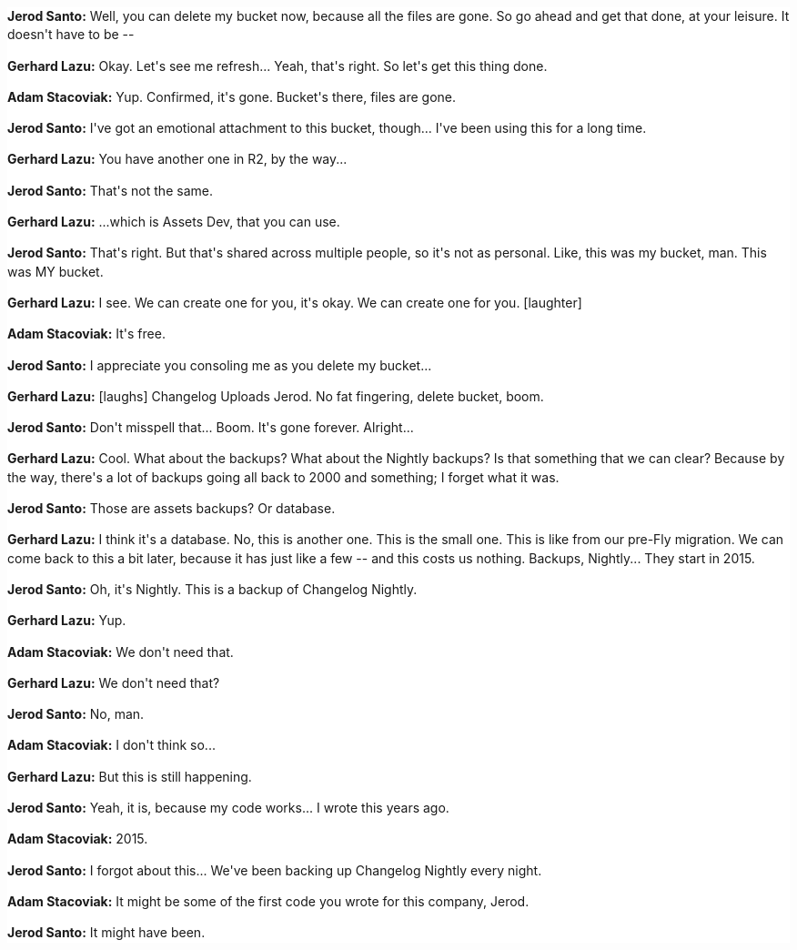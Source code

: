 **Jerod Santo:** Well, you can delete my bucket now, because all the files are gone. So go ahead and get that done, at your leisure. It doesn't have to be --

**Gerhard Lazu:** Okay. Let's see me refresh... Yeah, that's right. So let's get this thing done.

**Adam Stacoviak:** Yup. Confirmed, it's gone. Bucket's there, files are gone.

**Jerod Santo:** I've got an emotional attachment to this bucket, though... I've been using this for a long time.

**Gerhard Lazu:** You have another one in R2, by the way...

**Jerod Santo:** That's not the same.

**Gerhard Lazu:** ...which is Assets Dev, that you can use.

**Jerod Santo:** That's right. But that's shared across multiple people, so it's not as personal. Like, this was my bucket, man. This was MY bucket.

**Gerhard Lazu:** I see. We can create one for you, it's okay. We can create one for you. \[laughter\]

**Adam Stacoviak:** It's free.

**Jerod Santo:** I appreciate you consoling me as you delete my bucket...

**Gerhard Lazu:** \[laughs\] Changelog Uploads Jerod. No fat fingering, delete bucket, boom.

**Jerod Santo:** Don't misspell that... Boom. It's gone forever. Alright...

**Gerhard Lazu:** Cool. What about the backups? What about the Nightly backups? Is that something that we can clear? Because by the way, there's a lot of backups going all back to 2000 and something; I forget what it was.

**Jerod Santo:** Those are assets backups? Or database.

**Gerhard Lazu:** I think it's a database. No, this is another one. This is the small one. This is like from our pre-Fly migration. We can come back to this a bit later, because it has just like a few -- and this costs us nothing. Backups, Nightly... They start in 2015.

**Jerod Santo:** Oh, it's Nightly. This is a backup of Changelog Nightly.

**Gerhard Lazu:** Yup.

**Adam Stacoviak:** We don't need that.

**Gerhard Lazu:** We don't need that?

**Jerod Santo:** No, man.

**Adam Stacoviak:** I don't think so...

**Gerhard Lazu:** But this is still happening.

**Jerod Santo:** Yeah, it is, because my code works... I wrote this years ago.

**Adam Stacoviak:** 2015.

**Jerod Santo:** I forgot about this... We've been backing up Changelog Nightly every night.

**Adam Stacoviak:** It might be some of the first code you wrote for this company, Jerod.

**Jerod Santo:** It might have been.
